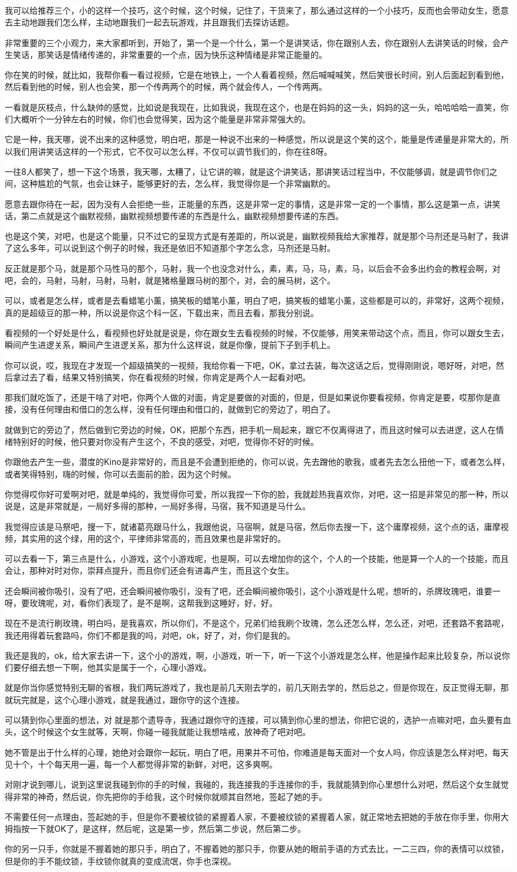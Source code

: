 我可以给推荐三个，小的这样一个技巧，这个时候，这个时候，记住了，干货来了，那么通过这样的一个小技巧，反而也会带动女生，愿意去主动地跟我们怎么样，主动地跟我们一起去玩游戏，并且跟我们去探访话题。

非常重要的三个小观力，来大家都听到，开始了，第一个是一个什么，第一个是讲笑话，你在跟别人去，你在跟别人去讲笑话的时候，会产生笑话，那笑话是情绪传递的，非常重要的一个点，因为快乐这种情绪是非常正能量的。

你在笑的时候，就比如，我帮你看一看过视频，它是在地铁上，一个人看着视频，然后喊喊喊笑，然后笑很长时间，别人后面起到看到他，然后看到他的时候，别人也会笑，那一个传两两个的时候，两个就会传人，一个传两两。

一看就是灰枝点，什么缺帅的感觉，比如说是我现在，比如我说，我现在这个，也是在妈妈的这一头，妈妈的这一头，哈哈哈哈一直笑，你们大概听个一分钟左右的时候，你们也会觉得笑，因为这个能量是非常非常强大的。

它是一种，我天哪，说不出来的这种感觉，明白吧，那是一种说不出来的一种感觉，所以说是这个笑的这个，能量是传递量是非常大的，所以我们用讲笑话这样的一个形式，它不仅可以怎么样，不仅可以调节我们的，你在往8呀。

一往8人都笑了，想一下这个场景，我天哪，太糟了，让它讲的嘛，就是这个讲笑话，那讲笑话过程当中，不仅能够调，就是调节你们之间，这种尴尬的气氛，也会让妹子，能够更好的去，怎么样，我觉得你是一个非常幽默的。

愿意去跟你待在一起，因为没有人会拒绝一些，正能量的东西，这是非常一定的事情，这是非常一定的一个事情，那么这是第一点，讲笑话，第二点就是这个幽默视频，幽默视频想要传递的东西是什么，幽默视频想要传递的东西。

也是这个笑，对吧，也是这个能量，只不过它的呈现方式是有差距的，所以说是，幽默视频我给大家推荐，就是那个马剂还是马射了，我讲了这么多年，可以说到这个例子的时候，我还是依旧不知道那个字怎么念，马剂还是马射。

反正就是那个马，就是那个马性马的那个，马射，我一个也没念对什么，素，素，马，马，素，马，以后会不会多出约会的教程会啊，对吧，会的，马射，马射，马射，马射，就是猪格量跟马树的那个，对，会的展马树，这个。

可以，或者是怎么样，或者是去看蜡笔小薰，搞笑板的蜡笔小薰，明白了吧，搞笑板的蜡笔小薰，这些都是可以的，非常好，这两个视频，真的是超级豆的那一种，所以说是你这个科一区，下载出来，而且去看，那我分别说。

看视频的一个好处是什么，看视频也好处就是说是，你在跟女生去看视频的时候，不仅能够，用笑来带动这个点，而且，你可以跟女生去，瞬间产生进逻关系，瞬间产生进逻关系，那为什么这样说，就是你像，提前下子到手机上。

你可以说，哎，我现在才发现一个超级搞笑的一视频，我给你看一下吧，OK，拿过去装，每次这话之后，觉得刚刚说，嗯好呀，对吧，然后拿过去了看，结果又特别搞笑，你在看视频的时候，你肯定是两个人一起看对吧。

那我们就吃饭了，还是干啥了对吧，你两个人做的对面，肯定是要做的对面的，但是，但是如果说你要看视频，你肯定是要，哎那你是直接，没有任何理由和借口的怎么样，没有任何理由和借口的，就做到它的旁边了，明白了。

就做到它的旁边了，然后做到它旁边的时候，OK，把那个东西，把手机一局起来，跟它不仅离得进了，而且这时候可以去进逻，这人在情绪特别好的时候，他只要对你没有产生这个，不良的感受，对吧，觉得你不好的时候。

你跟他去产生一些，潜度的Kino是非常好的，而且是不会遭到拒绝的，你可以说，先去蹭他的歌我，或者先去怎么扭他一下，或者怎么样，或者笑得特别，嗨的时候，你可以去面前的脸，因为这个时候。

你觉得哎你好可爱啊对吧，就是单纯的，我觉得你可爱，所以我捏一下你的脸，我就趁热我喜欢你，对吧，这一招是非常见的那一种，所以说是，这是非常就是，一局好多得的那种，一局好多得，马宿，我不知道是马什么。

我觉得应该是马祭吧，搜一下，就诸葛亮跟马什么，我跟他说，马宿啊，就是马宿，然后你去搜一下，这个庸摩视频，这个点的话，庸摩视频，其实用的这个绿，用的这个，平律师非常高的，而且效果也是非常好的。

可以去看一下，第三点是什么，小游戏，这个小游戏呢，也是啊，可以去增加你的这个，个人的一个技能，他是算一个人的一个技能，而且会让，那种对时对你，崇拜点提升，而且你们还会有进毒产生，而且这个女生。

还会瞬间被你吸引，没有了吧，还会瞬间被你吸引，没有了吧，还会瞬间被你吸引，这个小游戏是什么呢，想听的，杀牌玫瑰吧，谁要一呀，要玫瑰呢，对，看你们表现了，是不是啊，这帮我到这睡好，好，好。

现在不是流行刷玫瑰，明白吗，是我喜欢，所以你们，不是这个，兄弟们给我刷个玫瑰，怎么还怎么样，怎么还，对吧，还套路不套路呢，我还用得着玩套路吗，你们不都是我的吗，对吧，ok，好了，对，你们是我的。

我还是我的，ok，给大家去讲一下，这个小的游戏，啊，小游戏，听一下，听一下这个小游戏是怎么样，他是操作起来比较复杂，所以说你们要仔细去想一下啊，他其实是属于一个，心理小游戏。

就是你当你感觉特别无聊的省根，我们两玩游戏了，我也是前几天刚去学的，前几天刚去学的，然后总之，但是你现在，反正觉得无聊，那就玩完就是，这个心理小游戏，就是我通过，跟你守的这个连接。

可以猜到你心里面的想法，对 就是那个遗导寺，我通过跟你守的连接，可以猜到你心里的想法，你把它说的，选护一点嘛对吧，血头要有血头，这个时候这个女生就等，天啊，你碰一碰我就能让我想啥戒，放神奇了吧对吧。

她不管是出于什么样的心理，她绝对会跟你一起玩，明白了吧，用果并不可怕，你难道是每天面对一个女人吗，你应该是怎么样对吧，每天见十个，十个每天用一遍，每一个人都觉得非常的新鲜，对吧，这多爽啊。

对刚才说到哪儿，说到这里说我碰到你的手的时候，我碰的，我连接我的手连接你的手，我就能猜到你心里想什么对吧，然后这个女生就觉得非常的神奇，然后说，你先把你的手给我，这个时候你就顺其自然地，签起了她的手。

不需要任何一点理由，签起她的手，但是你不要被纹锁的紧握着人家，不要被纹锁的紧握着人家，就正常地去把她的手放在你手里，你用大拇指按一下就OK了，是这样，然后呢，这是第一步，然后第二步说，然后第二步。

你的另一只手，你就是不握着她的那只手，明白了，不握着她的那只手，你要从她的眼前手语的方式去比，一二三四，你的表情可以纹锁，但是你的手不能纹锁，手纹锁你就真的变成流氓，你手也深视。
